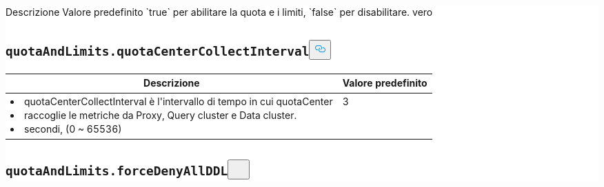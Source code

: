   <thead>
    <tr>
      <th class="width80">Descrizione</th>
      <th class="width20">Valore predefinito</th> 
    </tr>
  </thead>
  <tbody>
    <tr>
      <td>        `true` per abilitare la quota e i limiti, `false` per disabilitare.      </td>
      <td>vero</td>
    </tr>
  </tbody>
</table>
<h2 id="quotaAndLimitsquotaCenterCollectInterval" class="common-anchor-header"><code translate="no">quotaAndLimits.quotaCenterCollectInterval</code><button data-href="#quotaAndLimitsquotaCenterCollectInterval" class="anchor-icon" translate="no">
      <svg translate="no"
        aria-hidden="true"
        focusable="false"
        height="20"
        version="1.1"
        viewBox="0 0 16 16"
        width="16"
      >
        <path
          fill="#0092E4"
          fill-rule="evenodd"
          d="M4 9h1v1H4c-1.5 0-3-1.69-3-3.5S2.55 3 4 3h4c1.45 0 3 1.69 3 3.5 0 1.41-.91 2.72-2 3.25V8.59c.58-.45 1-1.27 1-2.09C10 5.22 8.98 4 8 4H4c-.98 0-2 1.22-2 2.5S3 9 4 9zm9-3h-1v1h1c1 0 2 1.22 2 2.5S13.98 12 13 12H9c-.98 0-2-1.22-2-2.5 0-.83.42-1.64 1-2.09V6.25c-1.09.53-2 1.84-2 3.25C6 11.31 7.55 13 9 13h4c1.45 0 3-1.69 3-3.5S14.5 6 13 6z"
        ></path>
      </svg>
    </button></h2><table id="quotaAndLimits.quotaCenterCollectInterval">
  <thead>
    <tr>
      <th class="width80">Descrizione</th>
      <th class="width20">Valore predefinito</th> 
    </tr>
  </thead>
  <tbody>
    <tr>
      <td>
        <li>quotaCenterCollectInterval è l'intervallo di tempo in cui quotaCenter</li>      
        <li>raccoglie le metriche da Proxy, Query cluster e Data cluster.</li>      
        <li>secondi, (0 ~ 65536)</li>      </td>
      <td>3</td>
    </tr>
  </tbody>
</table>
<h2 id="quotaAndLimitsforceDenyAllDDL" class="common-anchor-header"><code translate="no">quotaAndLimits.forceDenyAllDDL</code><button data-href="#quotaAndLimitsforceDenyAllDDL" class="anchor-icon" translate="no">
      <svg translate="no"
        aria-hidden="true"
        focusable="false"
        height="20"
        version="1.1"
        viewBox="0 0 16 16"
        width="16"
      >
        <path
          fill="#0092E4"
          fill-rule="evenodd"